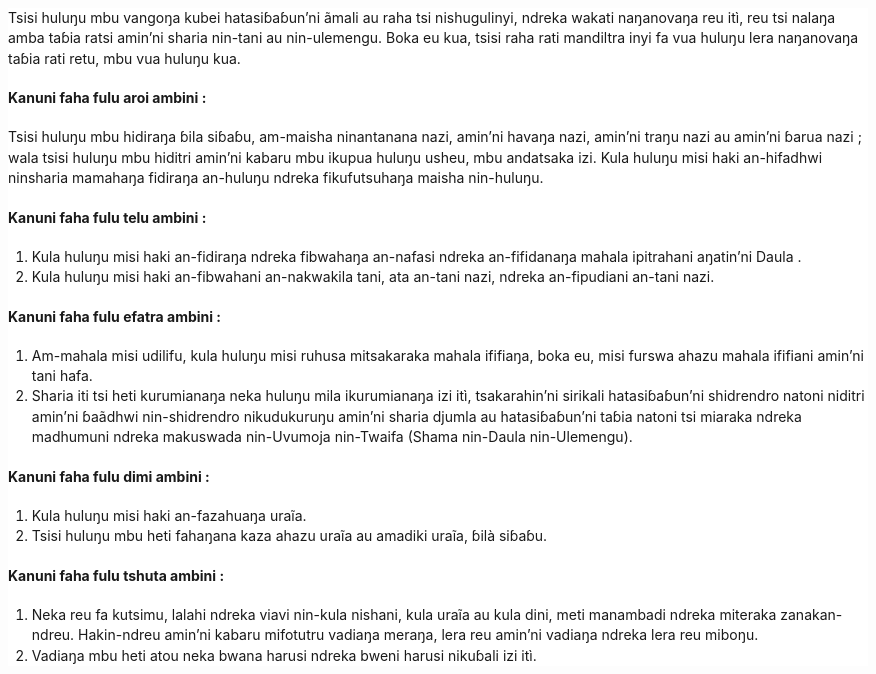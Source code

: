    Tsisi huluŋu mbu vangoŋa kubei hatasiɓaɓun’ni ãmali au raha tsi nishugulinyi, ndreka wakati naŋanovaŋa reu itì, reu tsi nalaŋa amba taɓia ratsi amin’ni sharia nin-tani au nin-ulemengu. Boka eu kua, tsisi raha rati mandiltra inyi fa vua huluŋu lera naŋanovaŋa taɓia rati retu, mbu vua huluŋu kua.
  </li>
 </ol>
 <h4>
  Kanuni faha fulu aroi ambini :
 </h4>
 <p>
  Tsisi huluŋu mbu hidiraŋa ɓila siɓaɓu, am-maisha ninantanana nazi, amin’ni havaŋa nazi, amin’ni traŋu nazi au amin’ni ɓarua nazi ; wala tsisi huluŋu mbu hiditri amin’ni kabaru mbu ikupua huluŋu usheu, mbu andatsaka izi. Kula huluŋu misi haki an-hifadhwi ninsharia mamahaŋa fidiraŋa an-huluŋu ndreka fikufutsuhaŋa maisha nin-huluŋu.
 </p>
 <h4>
  Kanuni faha fulu telu ambini :
 </h4>
 <ol>
  <li>
   Kula huluŋu misi haki an-fidiraŋa ndreka fibwahaŋa an-nafasi ndreka an-fifidanaŋa mahala ipitrahani aŋatin’ni Daula .
  </li>
  <li>
   Kula huluŋu misi haki an-fibwahani an-nakwakila tani, ata an-tani nazi, ndreka an-fipudiani an-tani nazi.
  </li>
 </ol>
 <h4>
  Kanuni faha fulu efatra ambini :
 </h4>
 <ol>
  <li>
   Am-mahala misi udilifu, kula huluŋu misi ruhusa mitsakaraka mahala ififiaŋa, boka eu, misi furswa ahazu mahala ififiani amin’ni tani hafa.
  </li>
  <li>
   Sharia iti tsi heti kurumianaŋa neka huluŋu mila ikurumianaŋa izi itì, tsakarahin’ni sirikali hatasiɓaɓun’ni shidrendro natoni niditri amin’ni ɓaãdhwi nin-shidrendro nikudukuruŋu amin’ni sharia djumla au hatasiɓaɓun’ni taɓia natoni tsi miaraka ndreka madhumuni ndreka makuswada nin-Uvumoja nin-Twaifa (Shama nin-Daula nin-Ulemengu).
  </li>
 </ol>
 <h4>
  Kanuni faha fulu dimi ambini :
 </h4>
 <ol>
  <li>
   Kula huluŋu misi haki an-fazahuaŋa uraĩa.
  </li>
  <li>
   Tsisi huluŋu mbu heti fahaŋana kaza ahazu uraĩa au amadiki uraĩa, ɓilà siɓaɓu.
  </li>
 </ol>
 <h4>
  Kanuni faha fulu tshuta ambini :
 </h4>
 <ol>
  <li>
   Neka reu fa kutsimu, lalahi ndreka viavi nin-kula nishani, kula uraĩa au kula dini, meti manambadi ndreka miteraka zanakan-ndreu. Hakin-ndreu amin’ni kabaru mifotutru vadiaŋa meraŋa, lera reu amin’ni vadiaŋa ndreka lera reu miboŋu.
  </li>
  <li>
   Vadiaŋa mbu heti atou neka bwana harusi ndreka bweni harusi nikuɓali izi itì.